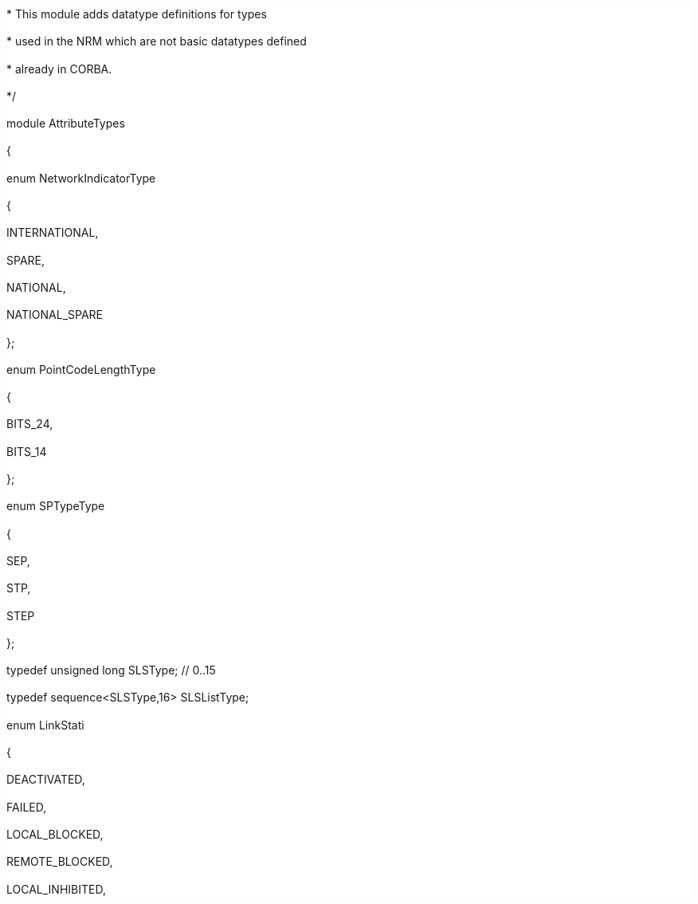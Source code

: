 \* This module adds datatype definitions for types

\* used in the NRM which are not basic datatypes defined

\* already in CORBA.

\*/

module AttributeTypes

{

enum NetworkIndicatorType

{

INTERNATIONAL,

SPARE,

NATIONAL,

NATIONAL\_SPARE

};

enum PointCodeLengthType

{

BITS\_24,

BITS\_14

};

enum SPTypeType

{

SEP,

STP,

STEP

};

typedef unsigned long SLSType; // 0..15

typedef sequence\<SLSType,16\> SLSListType;

enum LinkStati

{

DEACTIVATED,

FAILED,

LOCAL\_BLOCKED,

REMOTE\_BLOCKED,

LOCAL\_INHIBITED,
